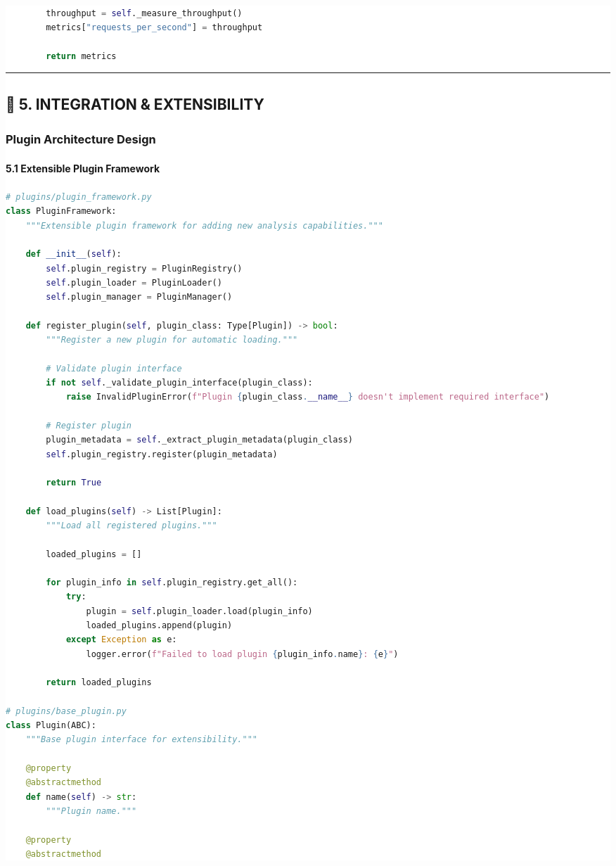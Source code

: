 ```python
        throughput = self._measure_throughput()
        metrics["requests_per_second"] = throughput
        
        return metrics
```

---

## 🔧 5. INTEGRATION & EXTENSIBILITY

### Plugin Architecture Design

#### 5.1 Extensible Plugin Framework

```python
# plugins/plugin_framework.py
class PluginFramework:
    """Extensible plugin framework for adding new analysis capabilities."""
    
    def __init__(self):
        self.plugin_registry = PluginRegistry()
        self.plugin_loader = PluginLoader()
        self.plugin_manager = PluginManager()
    
    def register_plugin(self, plugin_class: Type[Plugin]) -> bool:
        """Register a new plugin for automatic loading."""
        
        # Validate plugin interface
        if not self._validate_plugin_interface(plugin_class):
            raise InvalidPluginError(f"Plugin {plugin_class.__name__} doesn't implement required interface")
        
        # Register plugin
        plugin_metadata = self._extract_plugin_metadata(plugin_class)
        self.plugin_registry.register(plugin_metadata)
        
        return True
    
    def load_plugins(self) -> List[Plugin]:
        """Load all registered plugins."""
        
        loaded_plugins = []
        
        for plugin_info in self.plugin_registry.get_all():
            try:
                plugin = self.plugin_loader.load(plugin_info)
                loaded_plugins.append(plugin)
            except Exception as e:
                logger.error(f"Failed to load plugin {plugin_info.name}: {e}")
        
        return loaded_plugins

# plugins/base_plugin.py
class Plugin(ABC):
    """Base plugin interface for extensibility."""
    
    @property
    @abstractmethod
    def name(self) -> str:
        """Plugin name."""
    
    @property
    @abstractmethod
```